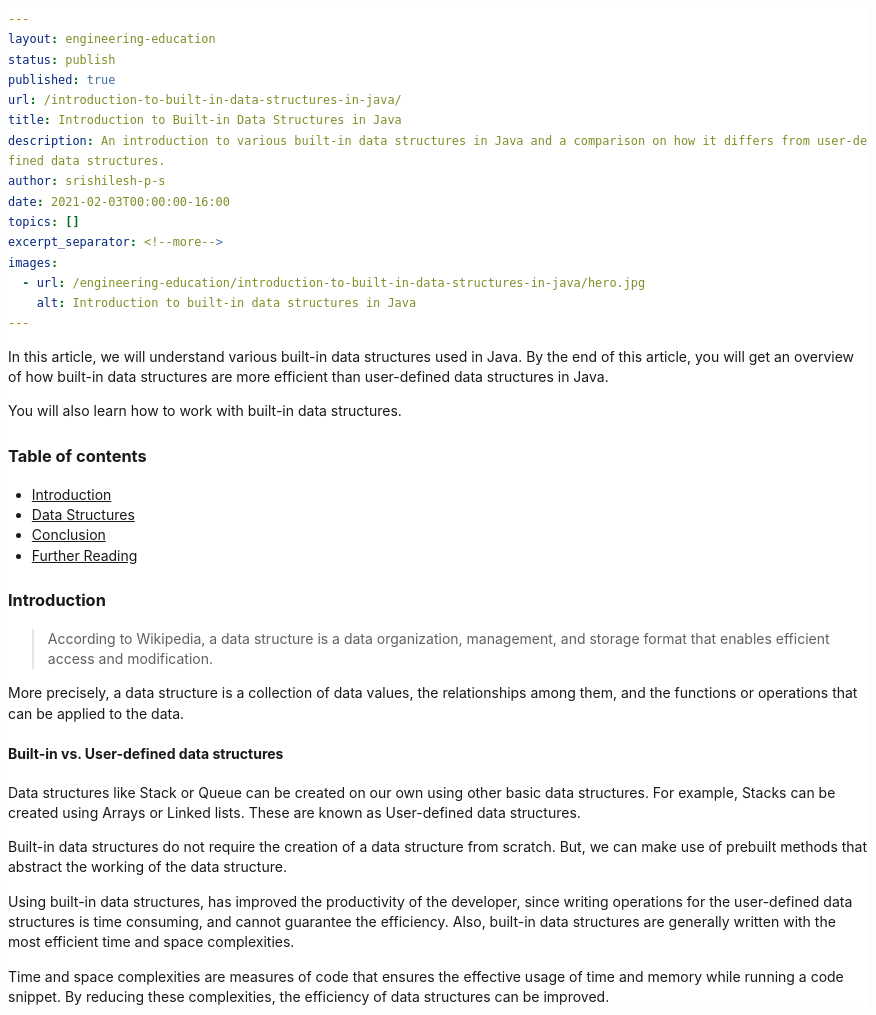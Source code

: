 ```yaml
---
layout: engineering-education
status: publish
published: true
url: /introduction-to-built-in-data-structures-in-java/
title: Introduction to Built-in Data Structures in Java
description: An introduction to various built-in data structures in Java and a comparison on how it differs from user-defined data structures.
author: srishilesh-p-s
date: 2021-02-03T00:00:00-16:00
topics: []
excerpt_separator: <!--more-->
images:
  - url: /engineering-education/introduction-to-built-in-data-structures-in-java/hero.jpg
    alt: Introduction to built-in data structures in Java
---
```

In this article, we will understand various built-in data structures used in Java. By the end of this article, you will get an overview of how built-in data structures are more efficient than user-defined data structures in Java.

You will also learn how to work with built-in data structures.

### Table of contents
- [Introduction](#introduction)
- [Data Structures](#data-structures)
- [Conclusion](#conclusion)
- [Further Reading](#further-reading)

### Introduction
> According to Wikipedia, a data structure is a data organization, management, and storage format that enables efficient access and modification. 

More precisely, a data structure is a collection of data values, the relationships among them, and the functions or operations that can be applied to the data.

#### Built-in vs. User-defined data structures
Data structures like Stack or Queue can be created on our own using other basic data structures. For example, Stacks can be created using Arrays or Linked lists. These are known as User-defined data structures.

Built-in data structures do not require the creation of a data structure from scratch. But, we can make use of prebuilt methods that abstract the working of the data structure.

Using built-in data structures, has improved the productivity of the developer, since writing operations for the user-defined data structures is time consuming, and cannot guarantee the efficiency. Also, built-in data structures are generally written with the most efficient time and space complexities.

Time and space complexities are measures of code that ensures the effective usage of time and memory while running a code snippet. By reducing these complexities, the efficiency of data structures can be improved.

